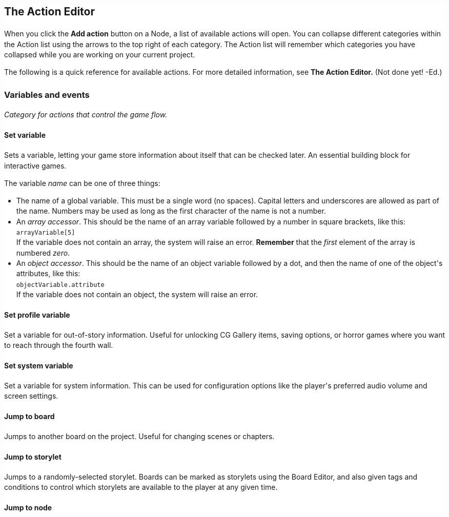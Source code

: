 ## The Action Editor

When you click the **Add action** button on a Node, a list of available actions will open. You can collapse different categories within the Action list using the arrows to the top right of each category. The Action list will remember which categories you have collapsed while you are working on your current project.

The following is a quick reference for available actions. For more detailed information, see **The Action Editor.** (Not done yet! -Ed.)

### Variables and events

_Category for actions that control the game flow._

#### Set variable

Sets a variable, letting your game store information about itself that can be checked later. An essential building block for interactive games.

The variable _name_ can be one of three things:

* The name of a global variable. This must be a single word (no spaces). Capital letters and underscores are allowed as part of the name. Numbers may be used as long as the first character of the name is not a number.
* An _array accessor_. This should be the name of an array variable followed by a number in square brackets, like this:  
  `arrayVariable[5]`  
  If the variable does not contain an array, the system will raise an error. **Remember** that the _first_ element of the array is numbered _zero_.
* An _object accessor_. This should be the name of an object variable followed by a dot, and then the name of one of the object's attributes, like this:  
  `objectVariable.attribute`  
  If the variable does not contain an object, the system will raise an error.

#### Set profile variable

Set a variable for out-of-story information. Useful for unlocking CG Gallery items, saving options, or horror games where you want to reach through the fourth wall.

#### Set system variable

Set a variable for system information. This can be used for configuration options like the player's preferred audio volume and screen settings.

#### Jump to board

Jumps to another board on the project. Useful for changing scenes or chapters.

#### Jump to storylet

Jumps to a randomly-selected storylet. Boards can be marked as storylets using the Board Editor, and also given tags and conditions to control which storylets are available to the player at any given time.

#### Jump to node
